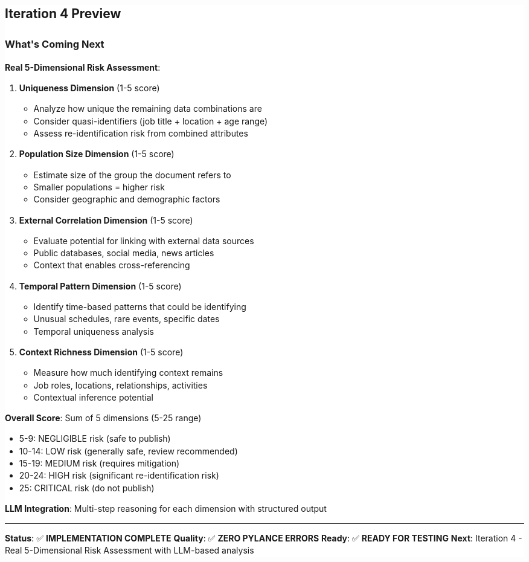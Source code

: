 
## Iteration 4 Preview

### What's Coming Next

**Real 5-Dimensional Risk Assessment**:

1. **Uniqueness Dimension** (1-5 score)
   - Analyze how unique the remaining data combinations are
   - Consider quasi-identifiers (job title + location + age range)
   - Assess re-identification risk from combined attributes

2. **Population Size Dimension** (1-5 score)
   - Estimate size of the group the document refers to
   - Smaller populations = higher risk
   - Consider geographic and demographic factors

3. **External Correlation Dimension** (1-5 score)
   - Evaluate potential for linking with external data sources
   - Public databases, social media, news articles
   - Context that enables cross-referencing

4. **Temporal Pattern Dimension** (1-5 score)
   - Identify time-based patterns that could be identifying
   - Unusual schedules, rare events, specific dates
   - Temporal uniqueness analysis

5. **Context Richness Dimension** (1-5 score)
   - Measure how much identifying context remains
   - Job roles, locations, relationships, activities
   - Contextual inference potential

**Overall Score**: Sum of 5 dimensions (5-25 range)
- 5-9: NEGLIGIBLE risk (safe to publish)
- 10-14: LOW risk (generally safe, review recommended)
- 15-19: MEDIUM risk (requires mitigation)
- 20-24: HIGH risk (significant re-identification risk)
- 25: CRITICAL risk (do not publish)

**LLM Integration**: Multi-step reasoning for each dimension with structured output

---

**Status**: ✅ **IMPLEMENTATION COMPLETE**
**Quality**: ✅ **ZERO PYLANCE ERRORS**
**Ready**: ✅ **READY FOR TESTING**
**Next**: Iteration 4 - Real 5-Dimensional Risk Assessment with LLM-based analysis

